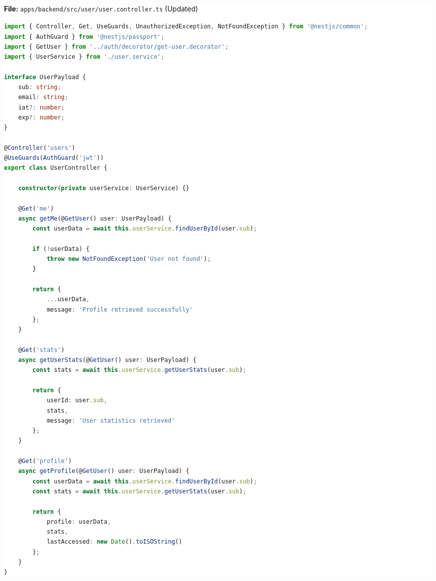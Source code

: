 ```typescript
```

**File:** `apps/backend/src/user/user.controller.ts` (Updated)

```typescript
import { Controller, Get, UseGuards, UnauthorizedException, NotFoundException } from '@nestjs/common';
import { AuthGuard } from '@nestjs/passport';
import { GetUser } from '../auth/decorator/get-user.decorator';
import { UserService } from './user.service';

interface UserPayload {
    sub: string;
    email: string;
    iat?: number;
    exp?: number;
}

@Controller('users')
@UseGuards(AuthGuard('jwt'))
export class UserController {
    
    constructor(private userService: UserService) {}

    @Get('me')
    async getMe(@GetUser() user: UserPayload) {
        const userData = await this.userService.findUserById(user.sub);
        
        if (!userData) {
            throw new NotFoundException('User not found');
        }

        return {
            ...userData,
            message: 'Profile retrieved successfully'
        };
    }

    @Get('stats')
    async getUserStats(@GetUser() user: UserPayload) {
        const stats = await this.userService.getUserStats(user.sub);
        
        return {
            userId: user.sub,
            stats,
            message: 'User statistics retrieved'
        };
    }

    @Get('profile')
    async getProfile(@GetUser() user: UserPayload) {
        const userData = await this.userService.findUserById(user.sub);
        const stats = await this.userService.getUserStats(user.sub);

        return {
            profile: userData,
            stats,
            lastAccessed: new Date().toISOString()
        };
    }
}
```
